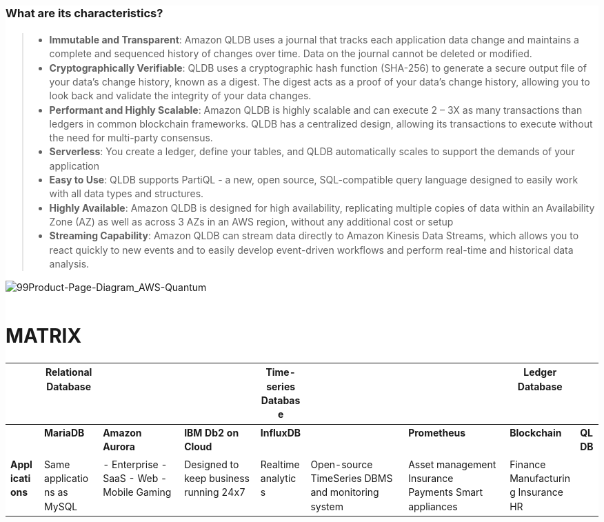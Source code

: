 ### What are its characteristics?

> - **Immutable and Transparent**:  Amazon QLDB uses a journal that tracks each application data change and maintains a complete and sequenced history of changes over time. Data on the journal cannot be deleted or modified.
> - **Cryptographically Verifiable**:  QLDB uses a cryptographic hash function (SHA-256) to generate a secure output file of your data’s change history, known as a digest. The digest acts as a proof of your data’s change history, allowing you to look back and validate the integrity of your data changes.
> - **Performant and Highly Scalable**: Amazon QLDB is highly scalable and can execute 2 – 3X as many transactions than ledgers in common blockchain frameworks. QLDB has a centralized design, allowing its transactions to execute without the need for multi-party consensus.
> - **Serverless**:  You create a ledger, define your tables, and QLDB automatically scales to support the demands of your application
> - **Easy to Use**: QLDB supports PartiQL - a new, open source, SQL-compatible query language designed to easily work with all data types and structures.
> - **Highly Available**: Amazon QLDB is designed for high availability, replicating multiple copies of data within an Availability Zone (AZ) as well as across 3 AZs in an AWS region, without any additional cost or setup
> - **Streaming Capability**: Amazon QLDB can stream data directly to Amazon Kinesis Data Streams, which allows you to react quickly to new events and to easily develop event-driven workflows and perform real-time and historical data analysis.

![99Product-Page-Diagram_AWS-Quantum](https://raw.githubusercontent.com/oswaldochan/5_MassiveData/master/images_random/databases_matrix_img2.png)



# MATRIX

|                                                                      | **Relational Database**                                                                                                          |                                                                                                                                                                                               |                                                                                                             | **Time-series Database**                                                                             |                                                                                          |                                                                    | **Ledger Database**                                          |                                                         |
| -------------------------------------------------------------------- | -------------------------------------------------------------------------------------------------------------------------------- | --------------------------------------------------------------------------------------------------------------------------------------------------------------------------------------------- | ----------------------------------------------------------------------------------------------------------- | ---------------------------------------------------------------------------------------------------- | ---------------------------------------------------------------------------------------- | ------------------------------------------------------------------ | ------------------------------------------------------------ | ------------------------------------------------------------ |
|                                                                      |**MariaDB**                                                                                                                       | **Amazon Aurora**                                                                                                                                                                             | **IBM Db2 on Cloud**                                                                                        | **InfluxDB**                                                                                         |                                                                                          | **Prometheus**                                                     | **Blockchain**                                               | **QLDB**                                                     |
| **Applications**                                                     | Same applications as  MySQL                                                                                                      | - Enterprise  - SaaS  - Web  - Mobile Gaming                                                                                                                                                  | Designed to keep business running 24x7                                                                      | Realtime analytics                                                                                   | Open-source TimeSeries DBMS and monitoring system                                        | Asset management  Insurance  Payments  Smart appliances            | Finance  Manufacturing  Insurance  HR                        |